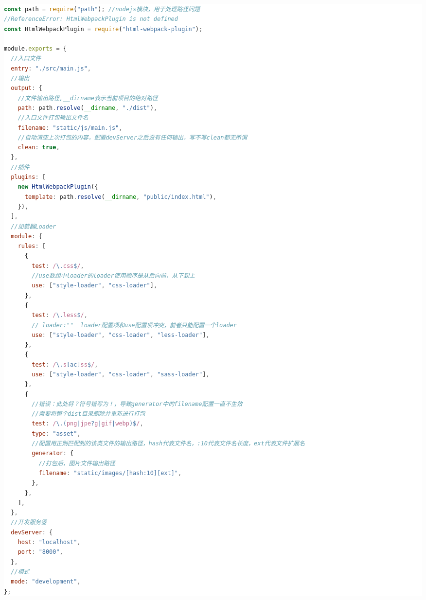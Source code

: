 ```js
const path = require("path"); //nodejs模块，用于处理路径问题
//ReferenceError: HtmlWebpackPlugin is not defined
const HtmlWebpackPlugin = require("html-webpack-plugin");

module.exports = {
  //入口文件
  entry: "./src/main.js",
  //输出
  output: {
    //文件输出路径,__dirname表示当前项目的绝对路径
    path: path.resolve(__dirname, "./dist"),
    //入口文件打包输出文件名
    filename: "static/js/main.js",
    //自动清空上次打包的内容，配置devServer之后没有任何输出，写不写clean都无所谓
    clean: true,
  },
  //插件
  plugins: [
    new HtmlWebpackPlugin({
      template: path.resolve(__dirname, "public/index.html"),
    }),
  ],
  //加载器Loader
  module: {
    rules: [
      {
        test: /\.css$/,
        //use数组中loader的loader使用顺序是从后向前，从下到上
        use: ["style-loader", "css-loader"],
      },
      {
        test: /\.less$/,
        // loader:""  loader配置项和use配置项冲突，前者只能配置一个loader
        use: ["style-loader", "css-loader", "less-loader"],
      },
      {
        test: /\.s[ac]ss$/,
        use: ["style-loader", "css-loader", "sass-loader"],
      },
      {
        //错误：此处将？符号错写为！，导致generator中的filename配置一直不生效
        //需要将整个dist目录删除并重新进行打包
        test: /\.(png|jpe?g|gif|webp)$/,
        type: "asset",
        //配置用正则匹配到的该类文件的输出路径，hash代表文件名，:10代表文件名长度，ext代表文件扩展名
        generator: {
          //打包后，图片文件输出路径
          filename: "static/images/[hash:10][ext]",
        },
      },
    ],
  },
  //开发服务器
  devServer: {
    host: "localhost",
    port: "8000",
  },
  //模式
  mode: "development",
};
```
